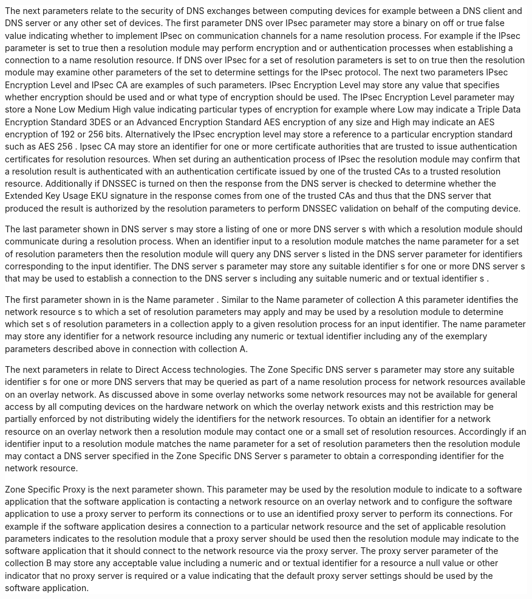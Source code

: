 The next parameters relate to the security of DNS exchanges between computing devices for example between a DNS client and DNS server or any other set of devices. The first parameter DNS over IPsec parameter may store a binary on off or true false value indicating whether to implement IPsec on communication channels for a name resolution process. For example if the IPsec parameter is set to true then a resolution module may perform encryption and or authentication processes when establishing a connection to a name resolution resource. If DNS over IPsec for a set of resolution parameters is set to on true then the resolution module may examine other parameters of the set to determine settings for the IPsec protocol. The next two parameters IPsec Encryption Level and IPsec CA are examples of such parameters. IPsec Encryption Level may store any value that specifies whether encryption should be used and or what type of encryption should be used. The IPsec Encryption Level parameter may store a None Low Medium High value indicating particular types of encryption for example where Low may indicate a Triple Data Encryption Standard 3DES or an Advanced Encryption Standard AES encryption of any size and High may indicate an AES encryption of 192 or 256 bits. Alternatively the IPsec encryption level may store a reference to a particular encryption standard such as AES 256 . Ipsec CA may store an identifier for one or more certificate authorities that are trusted to issue authentication certificates for resolution resources. When set during an authentication process of IPsec the resolution module may confirm that a resolution result is authenticated with an authentication certificate issued by one of the trusted CAs to a trusted resolution resource. Additionally if DNSSEC is turned on then the response from the DNS server is checked to determine whether the Extended Key Usage EKU signature in the response comes from one of the trusted CAs and thus that the DNS server that produced the result is authorized by the resolution parameters to perform DNSSEC validation on behalf of the computing device.

The last parameter shown in DNS server s may store a listing of one or more DNS server s with which a resolution module should communicate during a resolution process. When an identifier input to a resolution module matches the name parameter for a set of resolution parameters then the resolution module will query any DNS server s listed in the DNS server parameter for identifiers corresponding to the input identifier. The DNS server s parameter may store any suitable identifier s for one or more DNS server s that may be used to establish a connection to the DNS server s including any suitable numeric and or textual identifier s .

The first parameter shown in is the Name parameter . Similar to the Name parameter of collection A this parameter identifies the network resource s to which a set of resolution parameters may apply and may be used by a resolution module to determine which set s of resolution parameters in a collection apply to a given resolution process for an input identifier. The name parameter may store any identifier for a network resource including any numeric or textual identifier including any of the exemplary parameters described above in connection with collection A.

The next parameters in relate to Direct Access technologies. The Zone Specific DNS server s parameter may store any suitable identifier s for one or more DNS servers that may be queried as part of a name resolution process for network resources available on an overlay network. As discussed above in some overlay networks some network resources may not be available for general access by all computing devices on the hardware network on which the overlay network exists and this restriction may be partially enforced by not distributing widely the identifiers for the network resources. To obtain an identifier for a network resource on an overlay network then a resolution module may contact one or a small set of resolution resources. Accordingly if an identifier input to a resolution module matches the name parameter for a set of resolution parameters then the resolution module may contact a DNS server specified in the Zone Specific DNS Server s parameter to obtain a corresponding identifier for the network resource.

 Zone Specific Proxy is the next parameter shown. This parameter may be used by the resolution module to indicate to a software application that the software application is contacting a network resource on an overlay network and to configure the software application to use a proxy server to perform its connections or to use an identified proxy server to perform its connections. For example if the software application desires a connection to a particular network resource and the set of applicable resolution parameters indicates to the resolution module that a proxy server should be used then the resolution module may indicate to the software application that it should connect to the network resource via the proxy server. The proxy server parameter of the collection B may store any acceptable value including a numeric and or textual identifier for a resource a null value or other indicator that no proxy server is required or a value indicating that the default proxy server settings should be used by the software application.
